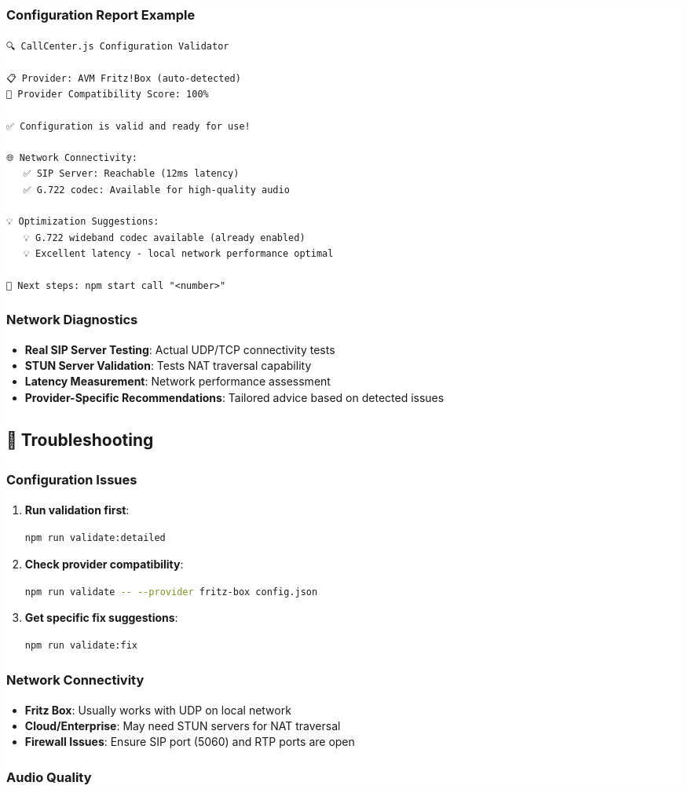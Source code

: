 ### Configuration Report Example

```
🔍 CallCenter.js Configuration Validator

📋 Provider: AVM Fritz!Box (auto-detected)
🎯 Provider Compatibility Score: 100%

✅ Configuration is valid and ready for use!

🌐 Network Connectivity:
   ✅ SIP Server: Reachable (12ms latency)
   ✅ G.722 codec: Available for high-quality audio

💡 Optimization Suggestions:
   💡 G.722 wideband codec available (already enabled)
   💡 Excellent latency - local network performance optimal

🚀 Next steps: npm start call "<number>"
```

### Network Diagnostics

- **Real SIP Server Testing**: Actual UDP/TCP connectivity tests
- **STUN Server Validation**: Tests NAT traversal capability
- **Latency Measurement**: Network performance assessment
- **Provider-Specific Recommendations**: Tailored advice based on detected issues

## 🔧 Troubleshooting

### Configuration Issues

1. **Run validation first**:
   ```bash
   npm run validate:detailed
   ```

2. **Check provider compatibility**:
   ```bash
   npm run validate -- --provider fritz-box config.json
   ```

3. **Get specific fix suggestions**:
   ```bash
   npm run validate:fix
   ```

### Network Connectivity

- **Fritz Box**: Usually works with UDP on local network
- **Cloud/Enterprise**: May need STUN servers for NAT traversal
- **Firewall Issues**: Ensure SIP port (5060) and RTP ports are open

### Audio Quality
